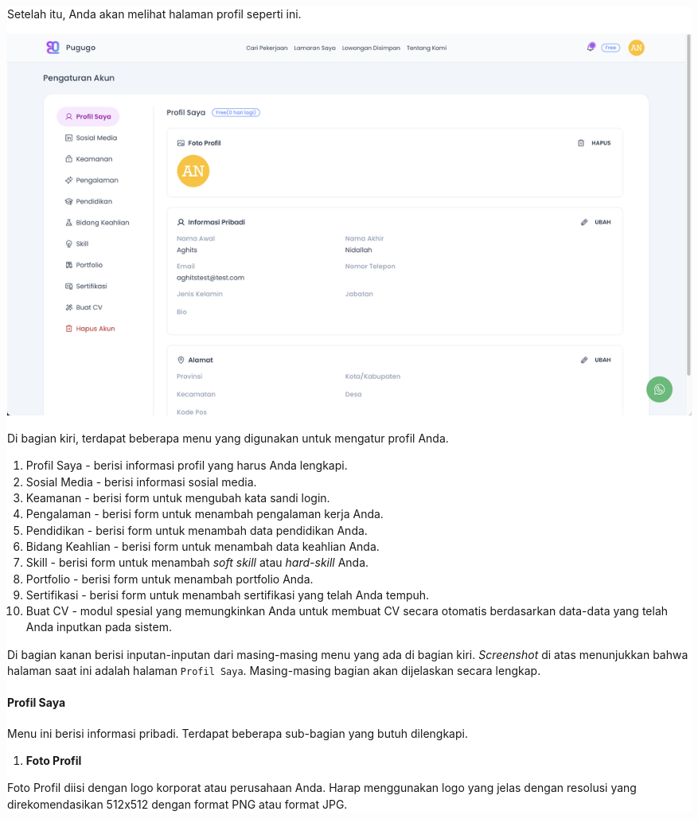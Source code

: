 Setelah itu, Anda akan melihat halaman profil seperti ini.

![](./pelamar/user-profile-1.png)

Di bagian kiri, terdapat beberapa menu yang digunakan untuk mengatur profil Anda.

1. Profil Saya - berisi informasi profil yang harus Anda lengkapi.
2. Sosial Media - berisi informasi sosial media.
3. Keamanan - berisi form untuk mengubah kata sandi login.
4. Pengalaman - berisi form untuk menambah pengalaman kerja Anda.
5. Pendidikan - berisi form untuk menambah data pendidikan Anda.
6. Bidang Keahlian - berisi form untuk menambah data keahlian Anda.
7. Skill - berisi form untuk menambah *soft skill* atau *hard-skill* Anda.
8. Portfolio - berisi form untuk menambah portfolio Anda.
9. Sertifikasi - berisi form untuk menambah sertifikasi yang telah Anda tempuh.
10. Buat CV - modul spesial yang memungkinkan Anda untuk membuat CV secara otomatis berdasarkan data-data yang telah Anda inputkan pada sistem.

Di bagian kanan berisi inputan-inputan dari masing-masing menu yang ada di bagian kiri. *Screenshot* di atas menunjukkan bahwa halaman saat ini adalah halaman `Profil Saya`. Masing-masing bagian akan dijelaskan secara lengkap.


#### Profil Saya

Menu ini berisi informasi pribadi. Terdapat beberapa sub-bagian yang butuh dilengkapi.

1. **Foto Profil**

Foto Profil diisi dengan logo korporat atau perusahaan Anda. Harap menggunakan logo yang jelas dengan resolusi yang direkomendasikan 512x512 dengan format PNG atau format JPG.
